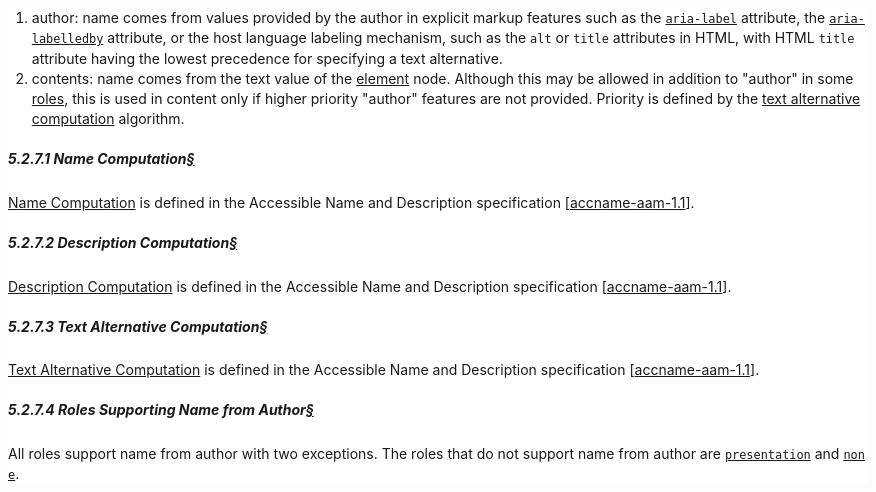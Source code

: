 1.  author: name comes from values provided by the author in explicit markup features such as the <a href="#aria-label" class="property-reference"><code>aria-label</code></a> attribute, the <a href="#aria-labelledby" class="property-reference"><code>aria-labelledby</code></a> attribute, or the host language labeling mechanism, such as the `alt` or `title` attributes in HTML, with HTML `title` attribute having the lowest precedence for specifying a text alternative.
2.  contents: name comes from the text value of the <a href="#dfn-element" class="internalDFN">element</a> node. Although this may be allowed in addition to "author" in some <a href="#dfn-role" class="internalDFN">roles</a>, this is used in content only if higher priority "author" features are not provided. Priority is defined by the [text alternative computation](https://www.w3.org/TR/accname-aam-1.1/#mapping_additional_nd_te) algorithm.

##### <span property="xhv:role" resource="xhv:heading"><span class="secno">5.2.7.1 </span>Name Computation<span class="permalink" typeof="bookmark">[<span property="title" content="5.2.7.1 Name Computation">§</span>](#namecomputation "Permalink for 5.2.7.1 Name Computation")</span></span>

[Name Computation](https://www.w3.org/TR/accname-aam-1.1/#mapping_additional_nd_name) is defined in the Accessible Name and Description specification \[<a href="#bib-accname-aam-1.1" class="bibref">accname-aam-1.1</a>\].

##### <span property="xhv:role" resource="xhv:heading"><span class="secno">5.2.7.2 </span>Description Computation<span class="permalink" typeof="bookmark">[<span property="title" content="5.2.7.2 Description Computation">§</span>](#descriptioncomputation "Permalink for 5.2.7.2 Description Computation")</span></span>

[Description Computation](https://www.w3.org/TR/accname-aam-1.1/#mapping_additional_nd_description) is defined in the Accessible Name and Description specification \[<a href="#bib-accname-aam-1.1" class="bibref">accname-aam-1.1</a>\].

##### <span property="xhv:role" resource="xhv:heading"><span class="secno">5.2.7.3 </span>Text Alternative Computation<span class="permalink" typeof="bookmark">[<span property="title" content="5.2.7.3 Text Alternative Computation">§</span>](#textalternativecomputation "Permalink for 5.2.7.3 Text Alternative Computation")</span></span>

[Text Alternative Computation](https://www.w3.org/TR/accname-aam-1.1/#mapping_additional_nd_te) is defined in the Accessible Name and Description specification \[<a href="#bib-accname-aam-1.1" class="bibref">accname-aam-1.1</a>\].

##### <span property="xhv:role" resource="xhv:heading"><span class="secno">5.2.7.4 </span>Roles Supporting Name from Author<span class="permalink" typeof="bookmark">[<span property="title" content="5.2.7.4 Roles Supporting Name from Author">§</span>](#namefromauthor "Permalink for 5.2.7.4 Roles Supporting Name from Author")</span></span>

All roles support name from author with two exceptions. The roles that do not support name from author are <a href="#presentation" class="role-reference"><code>presentation</code></a> and <a href="#none" class="role-reference"><code>none</code></a>.
